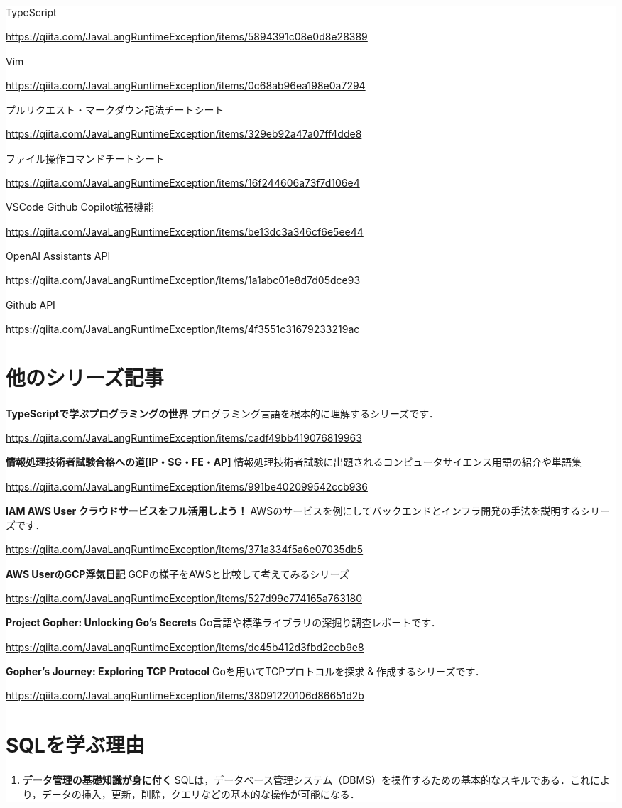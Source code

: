 TypeScript

https://qiita.com/JavaLangRuntimeException/items/5894391c08e0d8e28389

Vim 

https://qiita.com/JavaLangRuntimeException/items/0c68ab96ea198e0a7294

プルリクエスト・マークダウン記法チートシート

https://qiita.com/JavaLangRuntimeException/items/329eb92a47a07ff4dde8

ファイル操作コマンドチートシート

https://qiita.com/JavaLangRuntimeException/items/16f244606a73f7d106e4

VSCode Github Copilot拡張機能

https://qiita.com/JavaLangRuntimeException/items/be13dc3a346cf6e5ee44

OpenAI Assistants API

https://qiita.com/JavaLangRuntimeException/items/1a1abc01e8d7d05dce93

Github API

https://qiita.com/JavaLangRuntimeException/items/4f3551c31679233219ac


# 他のシリーズ記事
**TypeScriptで学ぶプログラミングの世界**
プログラミング言語を根本的に理解するシリーズです．

https://qiita.com/JavaLangRuntimeException/items/cadf49bb419076819963

**情報処理技術者試験合格への道[IP・SG・FE・AP]**
情報処理技術者試験に出題されるコンピュータサイエンス用語の紹介や単語集

https://qiita.com/JavaLangRuntimeException/items/991be402099542ccb936

**IAM AWS User クラウドサービスをフル活用しよう！**
AWSのサービスを例にしてバックエンドとインフラ開発の手法を説明するシリーズです．

https://qiita.com/JavaLangRuntimeException/items/371a334f5a6e07035db5

**AWS UserのGCP浮気日記**
GCPの様子をAWSと比較して考えてみるシリーズ

https://qiita.com/JavaLangRuntimeException/items/527d99e774165a763180

**Project Gopher: Unlocking Go’s Secrets**
Go言語や標準ライブラリの深掘り調査レポートです．

https://qiita.com/JavaLangRuntimeException/items/dc45b412d3fbd2ccb9e8

**Gopher’s Journey: Exploring TCP Protocol**
Goを用いてTCPプロトコルを探求 & 作成するシリーズです．

https://qiita.com/JavaLangRuntimeException/items/38091220106d86651d2b



# SQLを学ぶ理由
1. **データ管理の基礎知識が身に付く**
   SQLは，データベース管理システム（DBMS）を操作するための基本的なスキルである．これにより，データの挿入，更新，削除，クエリなどの基本的な操作が可能になる．
